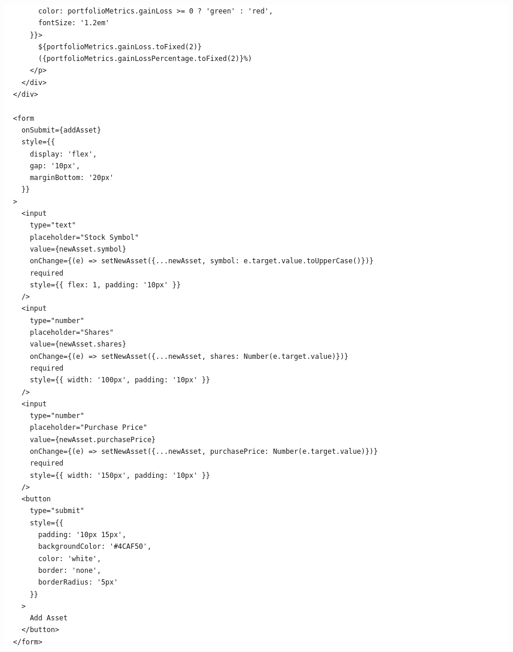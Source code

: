             color: portfolioMetrics.gainLoss >= 0 ? 'green' : 'red',
            fontSize: '1.2em'
          }}>
            ${portfolioMetrics.gainLoss.toFixed(2)} 
            ({portfolioMetrics.gainLossPercentage.toFixed(2)}%)
          </p>
        </div>
      </div>

      <form 
        onSubmit={addAsset} 
        style={{ 
          display: 'flex', 
          gap: '10px', 
          marginBottom: '20px' 
        }}
      >
        <input 
          type="text" 
          placeholder="Stock Symbol" 
          value={newAsset.symbol}
          onChange={(e) => setNewAsset({...newAsset, symbol: e.target.value.toUpperCase()})}
          required 
          style={{ flex: 1, padding: '10px' }}
        />
        <input 
          type="number" 
          placeholder="Shares" 
          value={newAsset.shares}
          onChange={(e) => setNewAsset({...newAsset, shares: Number(e.target.value)})}
          required 
          style={{ width: '100px', padding: '10px' }}
        />
        <input 
          type="number" 
          placeholder="Purchase Price" 
          value={newAsset.purchasePrice}
          onChange={(e) => setNewAsset({...newAsset, purchasePrice: Number(e.target.value)})}
          required 
          style={{ width: '150px', padding: '10px' }}
        />
        <button 
          type="submit" 
          style={{ 
            padding: '10px 15px', 
            backgroundColor: '#4CAF50', 
            color: 'white', 
            border: 'none', 
            borderRadius: '5px' 
          }}
        >
          Add Asset
        </button>
      </form>
